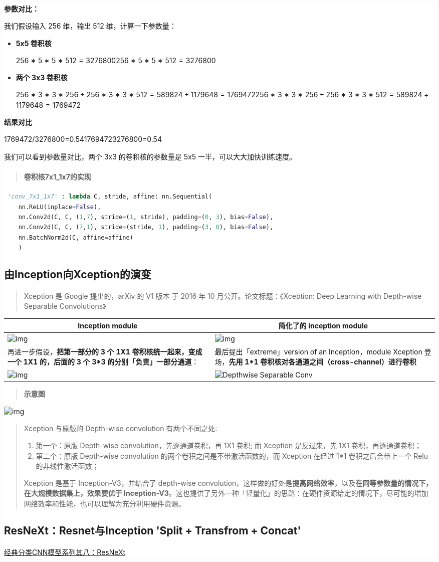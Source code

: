 **参数对比：**

我们假设输入 256 维，输出 512 维，计算一下参数量：

* **5x5 卷积核**

  $256∗5∗5∗512=3276800256∗5∗5∗512=3276800$

* **两个 3x3 卷积核**

  $256∗3∗3∗256+256∗3∗3∗512=589824+1179648=1769472256∗3∗3∗256+256∗3∗3∗512=589824+1179648=1769472$

**结果对比**

1769472/3276800=0.5417694723276800=0.54

我们可以看到参数量对比，两个 3x3 的卷积核的参数量是 5x5 一半，可以大大加快训练速度。

>#### 卷积核7x1_1x7的实现

```python
 'conv_7x1_1x7' : lambda C, stride, affine: nn.Sequential(
    nn.ReLU(inplace=False),
    nn.Conv2d(C, C, (1,7), stride=(1, stride), padding=(0, 3), bias=False),
    nn.Conv2d(C, C, (7,1), stride=(stride, 1), padding=(3, 0), bias=False),
    nn.BatchNorm2d(C, affine=affine)
    )
```

## 由Inception向Xception的演变

> Xception 是 Google 提出的，arXiv 的 V1 版本 于 2016 年 10 月公开。论文标题：《Xception: Deep Learning with Depth-wise Separable Convolutions》

| Inception module                                             | 简化了的 inception module                                    |
| ------------------------------------------------------------ | ------------------------------------------------------------ |
| ![img](https://pic1.zhimg.com/80/v2-8c2710a4ef14be97465de7be62529114_hd.jpg) | ![img](https://pic2.zhimg.com/80/v2-780cb7c2f901d149d0af25b11d8e1d69_hd.jpg) |
| 再进一步假设，**把第一部分的 3 个 1X1 卷积核统一起来，变成一个 1X1 的，后面的 3 个 3*3 的分别「负责」一部分通道**： | 最后提出「extreme」version of an Inception，module Xception 登场，**先用 1*1 卷积核对各通道之间（cross-channel）进行卷积** |
| ![img](https://pic1.zhimg.com/80/v2-95f7496326680ec6a2caa90151e068b8_hd.jpg) | ![Depthwise Separable Conv](https://www.davex.pw/images/dl_inception/xception.png) |

> **示意图**

![img](https://pic4.zhimg.com/80/v2-4f916a0b75eb237872c428bae001e4ef_hd.jpg)

>Xception 与原版的 Depth-wise convolution 有两个不同之处:
>
>1. 第一个：原版 Depth-wise convolution，先逐通道卷积，再 1X1 卷积; 而 Xception 是反过来，先 1X1 卷积，再逐通道卷积；
>2. 第二个：原版 Depth-wise convolution 的两个卷积之间是不带激活函数的，而 Xception 在经过 1*1 卷积之后会带上一个 Relu 的非线性激活函数；
>
>Xception 是基于 Inception-V3，并结合了 depth-wise convolution，这样做的好处是**提高网络效率**，以及**在同等参数量的情况下，在大规模数据集上，效果要优于 Inception-V3**。这也提供了另外一种「轻量化」的思路：在硬件资源给定的情况下，尽可能的增加网络效率和性能，也可以理解为充分利用硬件资源。

## ResNeXt：Resnet与Inception 'Split + Transfrom + Concat'

[经典分类CNN模型系列其八：ResNeXt](https://www.jianshu.com/p/7478ce41e46b)
